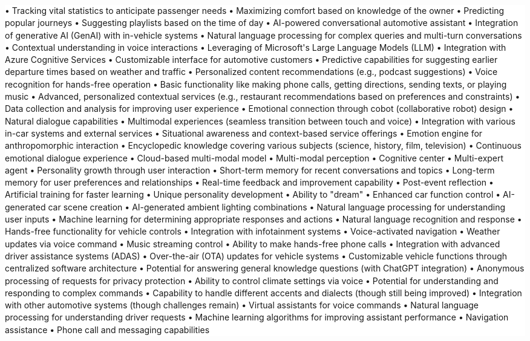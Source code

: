 • Tracking vital statistics to anticipate passenger needs
• Maximizing comfort based on knowledge of the owner
• Predicting popular journeys
• Suggesting playlists based on the time of day
• AI-powered conversational automotive assistant
• Integration of generative AI (GenAI) with in-vehicle systems
• Natural language processing for complex queries and multi-turn conversations
• Contextual understanding in voice interactions
• Leveraging of Microsoft's Large Language Models (LLM)
• Integration with Azure Cognitive Services
• Customizable interface for automotive customers
• Predictive capabilities for suggesting earlier departure times based on weather and traffic
• Personalized content recommendations (e.g., podcast suggestions)
• Voice recognition for hands-free operation
• Basic functionality like making phone calls, getting directions, sending texts, or playing music
• Advanced, personalized contextual services (e.g., restaurant recommendations based on preferences and constraints)
• Data collection and analysis for improving user experience
• Emotional connection through cobot (collaborative robot) design
• Natural dialogue capabilities
• Multimodal experiences (seamless transition between touch and voice)
• Integration with various in-car systems and external services
• Situational awareness and context-based service offerings
• Emotion engine for anthropomorphic interaction
• Encyclopedic knowledge covering various subjects (science, history, film, television)
• Continuous emotional dialogue experience
• Cloud-based multi-modal model
• Multi-modal perception
• Cognitive center
• Multi-expert agent
• Personality growth through user interaction
• Short-term memory for recent conversations and topics
• Long-term memory for user preferences and relationships
• Real-time feedback and improvement capability
• Post-event reflection
• Artificial training for faster learning
• Unique personality development
• Ability to "dream"
• Enhanced car function control
• AI-generated car scene creation
• AI-generated ambient lighting combinations
• Natural language processing for understanding user inputs
• Machine learning for determining appropriate responses and actions
• Natural language recognition and response
• Hands-free functionality for vehicle controls
• Integration with infotainment systems
• Voice-activated navigation
• Weather updates via voice command
• Music streaming control
• Ability to make hands-free phone calls
• Integration with advanced driver assistance systems (ADAS)
• Over-the-air (OTA) updates for vehicle systems
• Customizable vehicle functions through centralized software architecture
• Potential for answering general knowledge questions (with ChatGPT integration)
• Anonymous processing of requests for privacy protection
• Ability to control climate settings via voice
• Potential for understanding and responding to complex commands
• Capability to handle different accents and dialects (though still being improved)
• Integration with other automotive systems (though challenges remain)
• Virtual assistants for voice commands
• Natural language processing for understanding driver requests
• Machine learning algorithms for improving assistant performance
• Navigation assistance
• Phone call and messaging capabilities